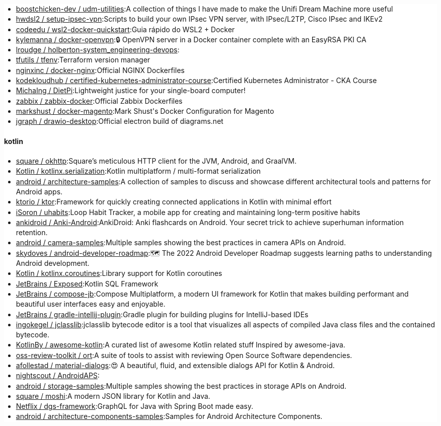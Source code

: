 * [boostchicken-dev / udm-utilities](https://github.com/boostchicken-dev/udm-utilities):A collection of things I have made to make the Unifi Dream Machine more useful
* [hwdsl2 / setup-ipsec-vpn](https://github.com/hwdsl2/setup-ipsec-vpn):Scripts to build your own IPsec VPN server, with IPsec/L2TP, Cisco IPsec and IKEv2
* [codeedu / wsl2-docker-quickstart](https://github.com/codeedu/wsl2-docker-quickstart):Guia rápido do WSL2 + Docker
* [kylemanna / docker-openvpn](https://github.com/kylemanna/docker-openvpn):🔒
OpenVPN server in a Docker container complete with an EasyRSA PKI CA
* [lroudge / holberton-system_engineering-devops](https://github.com/lroudge/holberton-system_engineering-devops):
* [tfutils / tfenv](https://github.com/tfutils/tfenv):Terraform version manager
* [nginxinc / docker-nginx](https://github.com/nginxinc/docker-nginx):Official NGINX Dockerfiles
* [kodekloudhub / certified-kubernetes-administrator-course](https://github.com/kodekloudhub/certified-kubernetes-administrator-course):Certified Kubernetes Administrator - CKA Course
* [MichaIng / DietPi](https://github.com/MichaIng/DietPi):Lightweight justice for your single-board computer!
* [zabbix / zabbix-docker](https://github.com/zabbix/zabbix-docker):Official Zabbix Dockerfiles
* [markshust / docker-magento](https://github.com/markshust/docker-magento):Mark Shust's Docker Configuration for Magento
* [jgraph / drawio-desktop](https://github.com/jgraph/drawio-desktop):Official electron build of diagrams.net

#### kotlin
* [square / okhttp](https://github.com/square/okhttp):Square’s meticulous HTTP client for the JVM, Android, and GraalVM.
* [Kotlin / kotlinx.serialization](https://github.com/Kotlin/kotlinx.serialization):Kotlin multiplatform / multi-format serialization
* [android / architecture-samples](https://github.com/android/architecture-samples):A collection of samples to discuss and showcase different architectural tools and patterns for Android apps.
* [ktorio / ktor](https://github.com/ktorio/ktor):Framework for quickly creating connected applications in Kotlin with minimal effort
* [iSoron / uhabits](https://github.com/iSoron/uhabits):Loop Habit Tracker, a mobile app for creating and maintaining long-term positive habits
* [ankidroid / Anki-Android](https://github.com/ankidroid/Anki-Android):AnkiDroid: Anki flashcards on Android. Your secret trick to achieve superhuman information retention.
* [android / camera-samples](https://github.com/android/camera-samples):Multiple samples showing the best practices in camera APIs on Android.
* [skydoves / android-developer-roadmap](https://github.com/skydoves/android-developer-roadmap):🗺
The 2022 Android Developer Roadmap suggests learning paths to understanding Android development.
* [Kotlin / kotlinx.coroutines](https://github.com/Kotlin/kotlinx.coroutines):Library support for Kotlin coroutines
* [JetBrains / Exposed](https://github.com/JetBrains/Exposed):Kotlin SQL Framework
* [JetBrains / compose-jb](https://github.com/JetBrains/compose-jb):Compose Multiplatform, a modern UI framework for Kotlin that makes building performant and beautiful user interfaces easy and enjoyable.
* [JetBrains / gradle-intellij-plugin](https://github.com/JetBrains/gradle-intellij-plugin):Gradle plugin for building plugins for IntelliJ-based IDEs
* [ingokegel / jclasslib](https://github.com/ingokegel/jclasslib):jclasslib bytecode editor is a tool that visualizes all aspects of compiled Java class files and the contained bytecode.
* [KotlinBy / awesome-kotlin](https://github.com/KotlinBy/awesome-kotlin):A curated list of awesome Kotlin related stuff Inspired by awesome-java.
* [oss-review-toolkit / ort](https://github.com/oss-review-toolkit/ort):A suite of tools to assist with reviewing Open Source Software dependencies.
* [afollestad / material-dialogs](https://github.com/afollestad/material-dialogs):😍
A beautiful, fluid, and extensible dialogs API for Kotlin & Android.
* [nightscout / AndroidAPS](https://github.com/nightscout/AndroidAPS):
* [android / storage-samples](https://github.com/android/storage-samples):Multiple samples showing the best practices in storage APIs on Android.
* [square / moshi](https://github.com/square/moshi):A modern JSON library for Kotlin and Java.
* [Netflix / dgs-framework](https://github.com/Netflix/dgs-framework):GraphQL for Java with Spring Boot made easy.
* [android / architecture-components-samples](https://github.com/android/architecture-components-samples):Samples for Android Architecture Components.